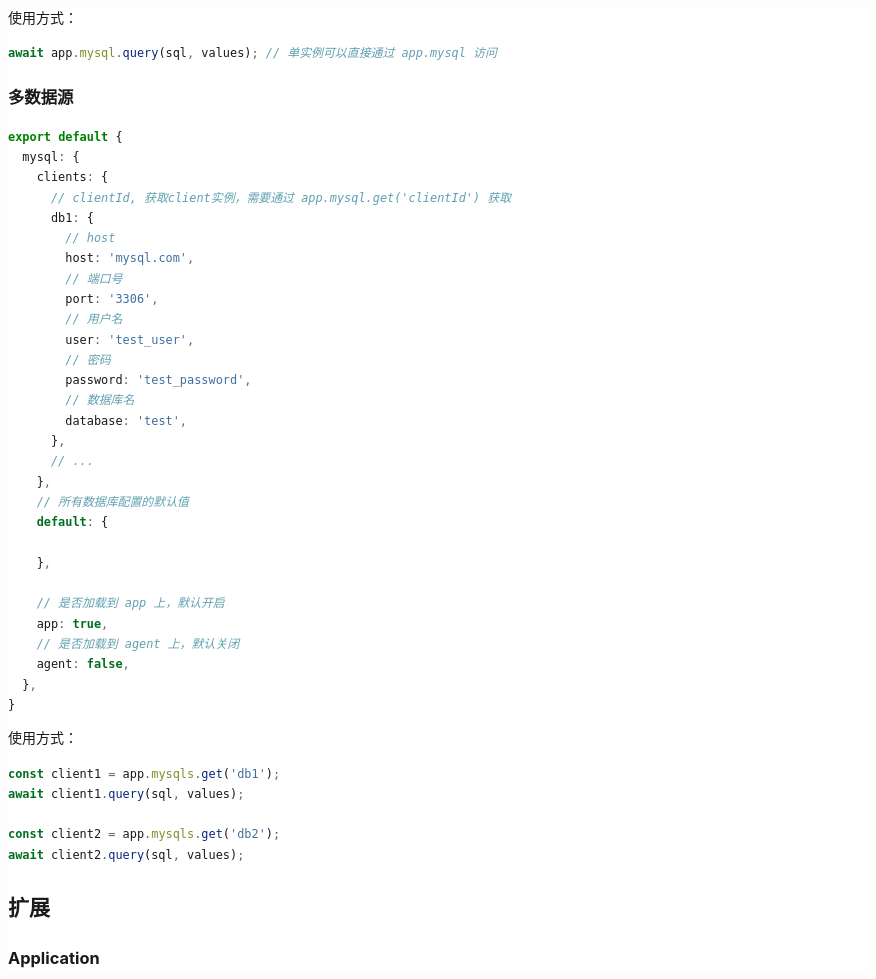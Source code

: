 使用方式：

```ts
await app.mysql.query(sql, values); // 单实例可以直接通过 app.mysql 访问
```

### 多数据源

```ts
export default {
  mysql: {
    clients: {
      // clientId, 获取client实例，需要通过 app.mysql.get('clientId') 获取
      db1: {
        // host
        host: 'mysql.com',
        // 端口号
        port: '3306',
        // 用户名
        user: 'test_user',
        // 密码
        password: 'test_password',
        // 数据库名
        database: 'test',
      },
      // ...
    },
    // 所有数据库配置的默认值
    default: {

    },

    // 是否加载到 app 上，默认开启
    app: true,
    // 是否加载到 agent 上，默认关闭
    agent: false,
  },
}
```

使用方式：

```ts
const client1 = app.mysqls.get('db1');
await client1.query(sql, values);

const client2 = app.mysqls.get('db2');
await client2.query(sql, values);
```

## 扩展

### Application
